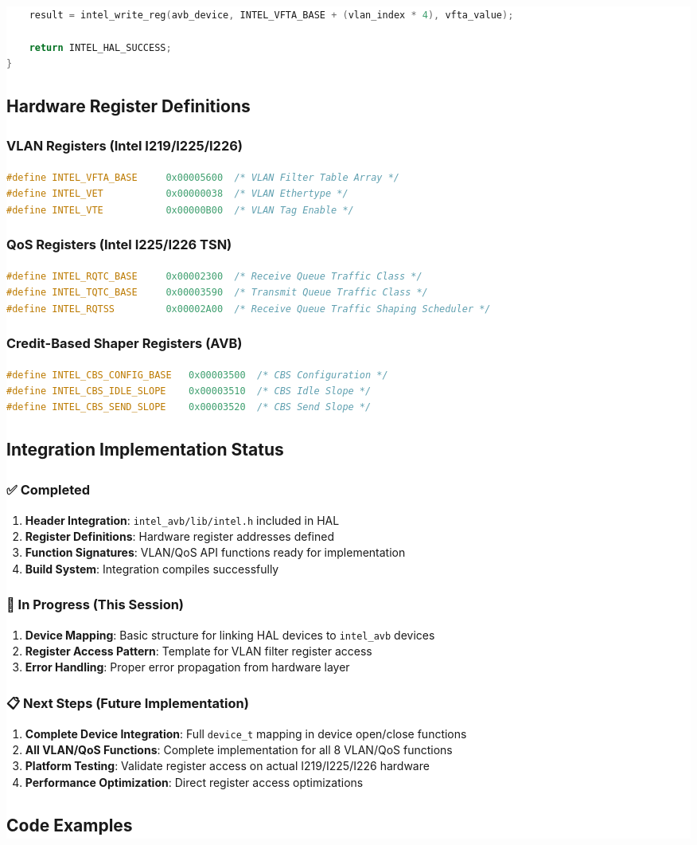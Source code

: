 ```c
    result = intel_write_reg(avb_device, INTEL_VFTA_BASE + (vlan_index * 4), vfta_value);
    
    return INTEL_HAL_SUCCESS;
}
```

## Hardware Register Definitions

### VLAN Registers (Intel I219/I225/I226)
```c
#define INTEL_VFTA_BASE     0x00005600  /* VLAN Filter Table Array */
#define INTEL_VET           0x00000038  /* VLAN Ethertype */
#define INTEL_VTE           0x00000B00  /* VLAN Tag Enable */
```

### QoS Registers (Intel I225/I226 TSN)
```c
#define INTEL_RQTC_BASE     0x00002300  /* Receive Queue Traffic Class */
#define INTEL_TQTC_BASE     0x00003590  /* Transmit Queue Traffic Class */
#define INTEL_RQTSS         0x00002A00  /* Receive Queue Traffic Shaping Scheduler */
```

### Credit-Based Shaper Registers (AVB)
```c
#define INTEL_CBS_CONFIG_BASE   0x00003500  /* CBS Configuration */
#define INTEL_CBS_IDLE_SLOPE    0x00003510  /* CBS Idle Slope */
#define INTEL_CBS_SEND_SLOPE    0x00003520  /* CBS Send Slope */
```

## Integration Implementation Status

### ✅ Completed
1. **Header Integration**: `intel_avb/lib/intel.h` included in HAL
2. **Register Definitions**: Hardware register addresses defined
3. **Function Signatures**: VLAN/QoS API functions ready for implementation
4. **Build System**: Integration compiles successfully

### 🔧 In Progress (This Session)
1. **Device Mapping**: Basic structure for linking HAL devices to `intel_avb` devices
2. **Register Access Pattern**: Template for VLAN filter register access
3. **Error Handling**: Proper error propagation from hardware layer

### 📋 Next Steps (Future Implementation)
1. **Complete Device Integration**: Full `device_t` mapping in device open/close functions
2. **All VLAN/QoS Functions**: Complete implementation for all 8 VLAN/QoS functions
3. **Platform Testing**: Validate register access on actual I219/I225/I226 hardware
4. **Performance Optimization**: Direct register access optimizations

## Code Examples
